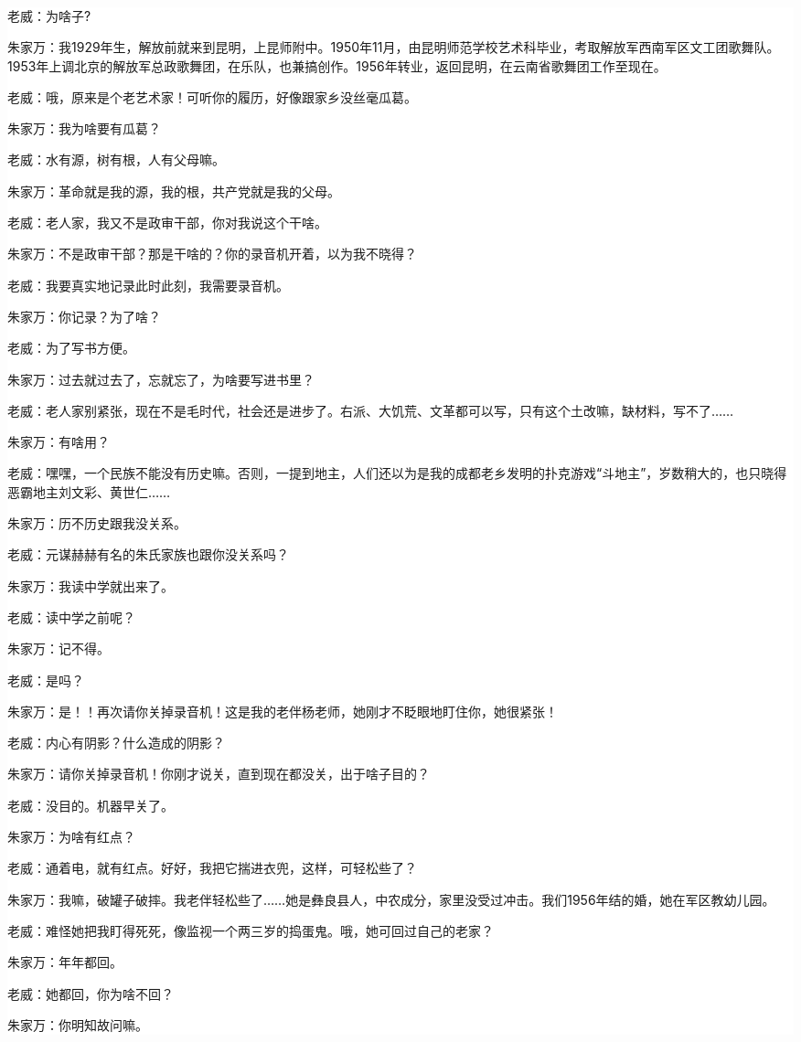 老威：为啥子?

朱家万：我1929年生，解放前就来到昆明，上昆师附中。1950年11月，由昆明师范学校艺术科毕业，考取解放军西南军区文工团歌舞队。1953年上调北京的解放军总政歌舞团，在乐队，也兼搞创作。1956年转业，返回昆明，在云南省歌舞团工作至现在。

老威：哦，原来是个老艺术家！可听你的履历，好像跟家乡没丝毫瓜葛。

朱家万：我为啥要有瓜葛？

老威：水有源，树有根，人有父母嘛。

朱家万：革命就是我的源，我的根，共产党就是我的父母。

老威：老人家，我又不是政审干部，你对我说这个干啥。

朱家万：不是政审干部？那是干啥的？你的录音机开着，以为我不晓得？

老威：我要真实地记录此时此刻，我需要录音机。

朱家万：你记录？为了啥？

老威：为了写书方便。

朱家万：过去就过去了，忘就忘了，为啥要写进书里？

老威：老人家别紧张，现在不是毛时代，社会还是进步了。右派、大饥荒、文革都可以写，只有这个土改嘛，缺材料，写不了……

朱家万：有啥用？

老威：嘿嘿，一个民族不能没有历史嘛。否则，一提到地主，人们还以为是我的成都老乡发明的扑克游戏“斗地主”，岁数稍大的，也只晓得恶霸地主刘文彩、黄世仁……

朱家万：历不历史跟我没关系。

老威：元谋赫赫有名的朱氏家族也跟你没关系吗？

朱家万：我读中学就出来了。

老威：读中学之前呢？

朱家万：记不得。

老威：是吗？

朱家万：是！！再次请你关掉录音机！这是我的老伴杨老师，她刚才不眨眼地盯住你，她很紧张！

老威：内心有阴影？什么造成的阴影？

朱家万：请你关掉录音机！你刚才说关，直到现在都没关，出于啥子目的？

老威：没目的。机器早关了。

朱家万：为啥有红点？

老威：通着电，就有红点。好好，我把它揣进衣兜，这样，可轻松些了？

朱家万：我嘛，破罐子破摔。我老伴轻松些了……她是彝良县人，中农成分，家里没受过冲击。我们1956年结的婚，她在军区教幼儿园。

老威：难怪她把我盯得死死，像监视一个两三岁的捣蛋鬼。哦，她可回过自己的老家？

朱家万：年年都回。

老威：她都回，你为啥不回？

朱家万：你明知故问嘛。
